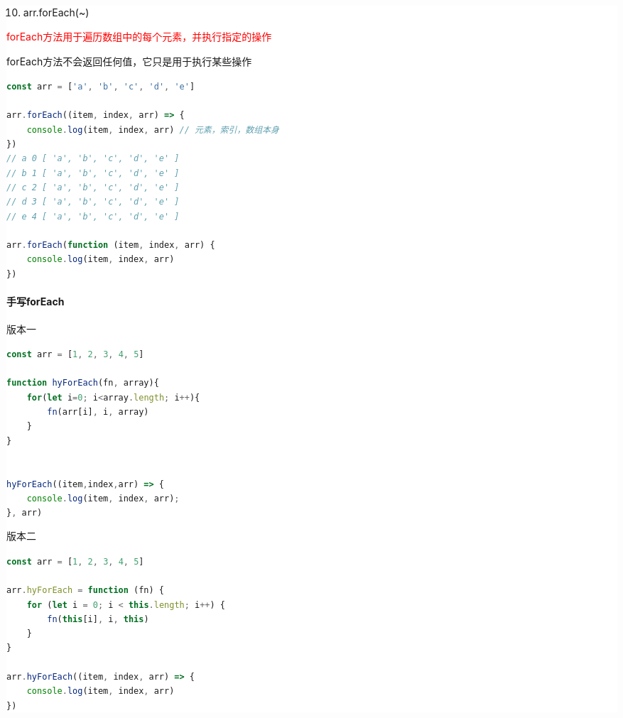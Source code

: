 10. arr.forEach(~)

<span style="color:red">forEach方法用于遍历数组中的每个元素，并执行指定的操作</span>

forEach方法不会返回任何值，它只是用于执行某些操作

```js
const arr = ['a', 'b', 'c', 'd', 'e']

arr.forEach((item, index, arr) => {
    console.log(item, index, arr) // 元素，索引，数组本身
})
// a 0 [ 'a', 'b', 'c', 'd', 'e' ]
// b 1 [ 'a', 'b', 'c', 'd', 'e' ]
// c 2 [ 'a', 'b', 'c', 'd', 'e' ]
// d 3 [ 'a', 'b', 'c', 'd', 'e' ]
// e 4 [ 'a', 'b', 'c', 'd', 'e' ]

arr.forEach(function (item, index, arr) {
    console.log(item, index, arr)
})
```

#### 手写forEach

版本一

```javascript
const arr = [1, 2, 3, 4, 5]

function hyForEach(fn, array){
    for(let i=0; i<array.length; i++){
        fn(arr[i], i, array)
    }
}


hyForEach((item,index,arr) => {
    console.log(item, index, arr);
}, arr)
```

版本二

```javascript
const arr = [1, 2, 3, 4, 5]

arr.hyForEach = function (fn) {
    for (let i = 0; i < this.length; i++) {
        fn(this[i], i, this)
    }
}

arr.hyForEach((item, index, arr) => {
    console.log(item, index, arr)
})
```


  [key]: 'John',
  ['age']: 30,
  [1 + 2]: 'three'